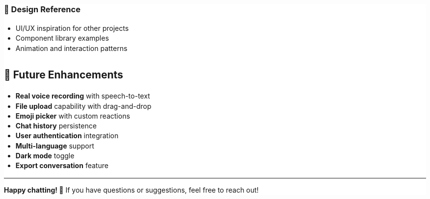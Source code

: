 ### 🎨 Design Reference
- UI/UX inspiration for other projects
- Component library examples
- Animation and interaction patterns

## 🔮 Future Enhancements

- **Real voice recording** with speech-to-text
- **File upload** capability with drag-and-drop
- **Emoji picker** with custom reactions
- **Chat history** persistence
- **User authentication** integration
- **Multi-language** support
- **Dark mode** toggle
- **Export conversation** feature

---

**Happy chatting! 🚀** If you have questions or suggestions, feel free to reach out!
